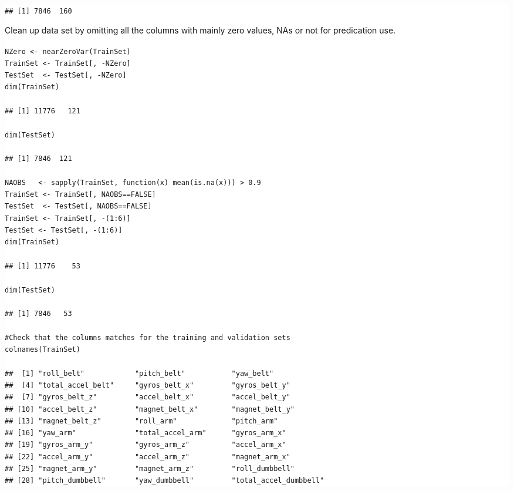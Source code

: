     ## [1] 7846  160

Clean up data set by omitting all the columns with mainly zero values,
NAs or not for predication use.

    NZero <- nearZeroVar(TrainSet)
    TrainSet <- TrainSet[, -NZero]
    TestSet  <- TestSet[, -NZero]
    dim(TrainSet)

    ## [1] 11776   121

    dim(TestSet)

    ## [1] 7846  121

    NAOBS   <- sapply(TrainSet, function(x) mean(is.na(x))) > 0.9
    TrainSet <- TrainSet[, NAOBS==FALSE]
    TestSet  <- TestSet[, NAOBS==FALSE]
    TrainSet <- TrainSet[, -(1:6)]
    TestSet <- TestSet[, -(1:6)]
    dim(TrainSet)

    ## [1] 11776    53

    dim(TestSet)

    ## [1] 7846   53

    #Check that the columns matches for the training and validation sets
    colnames(TrainSet)

    ##  [1] "roll_belt"            "pitch_belt"           "yaw_belt"            
    ##  [4] "total_accel_belt"     "gyros_belt_x"         "gyros_belt_y"        
    ##  [7] "gyros_belt_z"         "accel_belt_x"         "accel_belt_y"        
    ## [10] "accel_belt_z"         "magnet_belt_x"        "magnet_belt_y"       
    ## [13] "magnet_belt_z"        "roll_arm"             "pitch_arm"           
    ## [16] "yaw_arm"              "total_accel_arm"      "gyros_arm_x"         
    ## [19] "gyros_arm_y"          "gyros_arm_z"          "accel_arm_x"         
    ## [22] "accel_arm_y"          "accel_arm_z"          "magnet_arm_x"        
    ## [25] "magnet_arm_y"         "magnet_arm_z"         "roll_dumbbell"       
    ## [28] "pitch_dumbbell"       "yaw_dumbbell"         "total_accel_dumbbell"